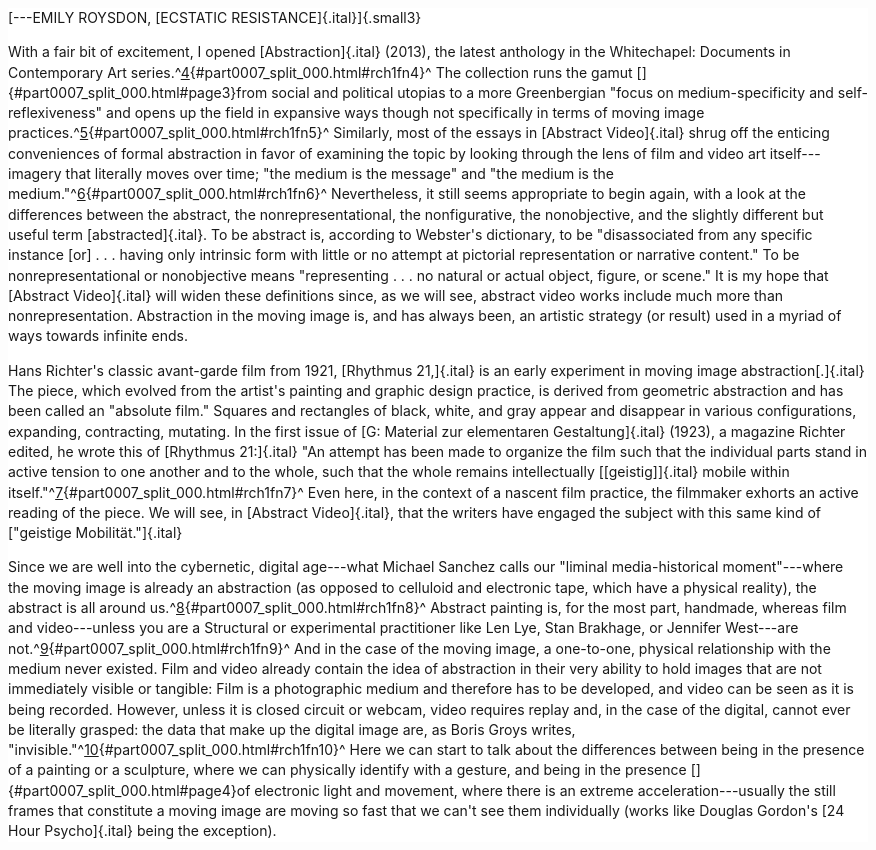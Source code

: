 [---EMILY ROYSDON, [ECSTATIC RESISTANCE]{.ital}]{.small3}

With a fair bit of excitement, I opened [Abstraction]{.ital} (2013), the latest anthology in the Whitechapel: Documents in Contemporary Art series.^[4](#part0007_split_004.html#ch1fn4){#part0007_split_000.html#rch1fn4}^ The collection runs the gamut []{#part0007_split_000.html#page3}from social and political utopias to a more Greenbergian "focus on medium-specificity and self-reflexiveness" and opens up the field in expansive ways though not specifically in terms of moving image practices.^[5](#part0007_split_004.html#ch1fn5){#part0007_split_000.html#rch1fn5}^ Similarly, most of the essays in [Abstract Video]{.ital} shrug off the enticing conveniences of formal abstraction in favor of examining the topic by looking through the lens of film and video art itself---imagery that literally moves over time; "the medium is the message" and "the medium is the medium."^[6](#part0007_split_004.html#ch1fn6){#part0007_split_000.html#rch1fn6}^ Nevertheless, it still seems appropriate to begin again, with a look at the differences between the abstract, the nonrepresentational, the nonfigurative, the nonobjective, and the slightly different but useful term [abstracted]{.ital}. To be abstract is, according to Webster's dictionary, to be "disassociated from any specific instance \[or\] . . . having only intrinsic form with little or no attempt at pictorial representation or narrative content." To be nonrepresentational or nonobjective means "representing . . . no natural or actual object, figure, or scene." It is my hope that [Abstract Video]{.ital} will widen these definitions since, as we will see, abstract video works include much more than nonrepresentation. Abstraction in the moving image is, and has always been, an artistic strategy (or result) used in a myriad of ways towards infinite ends.

Hans Richter's classic avant-garde film from 1921, [Rhythmus 21,]{.ital} is an early experiment in moving image abstraction[.]{.ital} The piece, which evolved from the artist's painting and graphic design practice, is derived from geometric abstraction and has been called an "absolute film." Squares and rectangles of black, white, and gray appear and disappear in various configurations, expanding, contracting, mutating. In the first issue of [G: Material zur elementaren Gestaltung]{.ital} (1923), a magazine Richter edited, he wrote this of [Rhythmus 21:]{.ital} "An attempt has been made to organize the film such that the individual parts stand in active tension to one another and to the whole, such that the whole remains intellectually [\[geistig\]]{.ital} mobile within itself."^[7](#part0007_split_004.html#ch1fn7){#part0007_split_000.html#rch1fn7}^ Even here, in the context of a nascent film practice, the filmmaker exhorts an active reading of the piece. We will see, in [Abstract Video]{.ital}, that the writers have engaged the subject with this same kind of ["geistige Mobilität."]{.ital}

Since we are well into the cybernetic, digital age---what Michael Sanchez calls our "liminal media-historical moment"---where the moving image is already an abstraction (as opposed to celluloid and electronic tape, which have a physical reality), the abstract is all around us.^[8](#part0007_split_004.html#ch1fn8){#part0007_split_000.html#rch1fn8}^ Abstract painting is, for the most part, handmade, whereas film and video---unless you are a Structural or experimental practitioner like Len Lye, Stan Brakhage, or Jennifer West---are not.^[9](#part0007_split_004.html#ch1fn9){#part0007_split_000.html#rch1fn9}^ And in the case of the moving image, a one-to-one, physical relationship with the medium never existed. Film and video already contain the idea of abstraction in their very ability to hold images that are not immediately visible or tangible: Film is a photographic medium and therefore has to be developed, and video can be seen as it is being recorded. However, unless it is closed circuit or webcam, video requires replay and, in the case of the digital, cannot ever be literally grasped: the data that make up the digital image are, as Boris Groys writes, "invisible."^[10](#part0007_split_004.html#ch1fn10){#part0007_split_000.html#rch1fn10}^ Here we can start to talk about the differences between being in the presence of a painting or a sculpture, where we can physically identify with a gesture, and being in the presence []{#part0007_split_000.html#page4}of electronic light and movement, where there is an extreme acceleration---usually the still frames that constitute a moving image are moving so fast that we can't see them individually (works like Douglas Gordon's [24 Hour Psycho]{.ital} being the exception).
